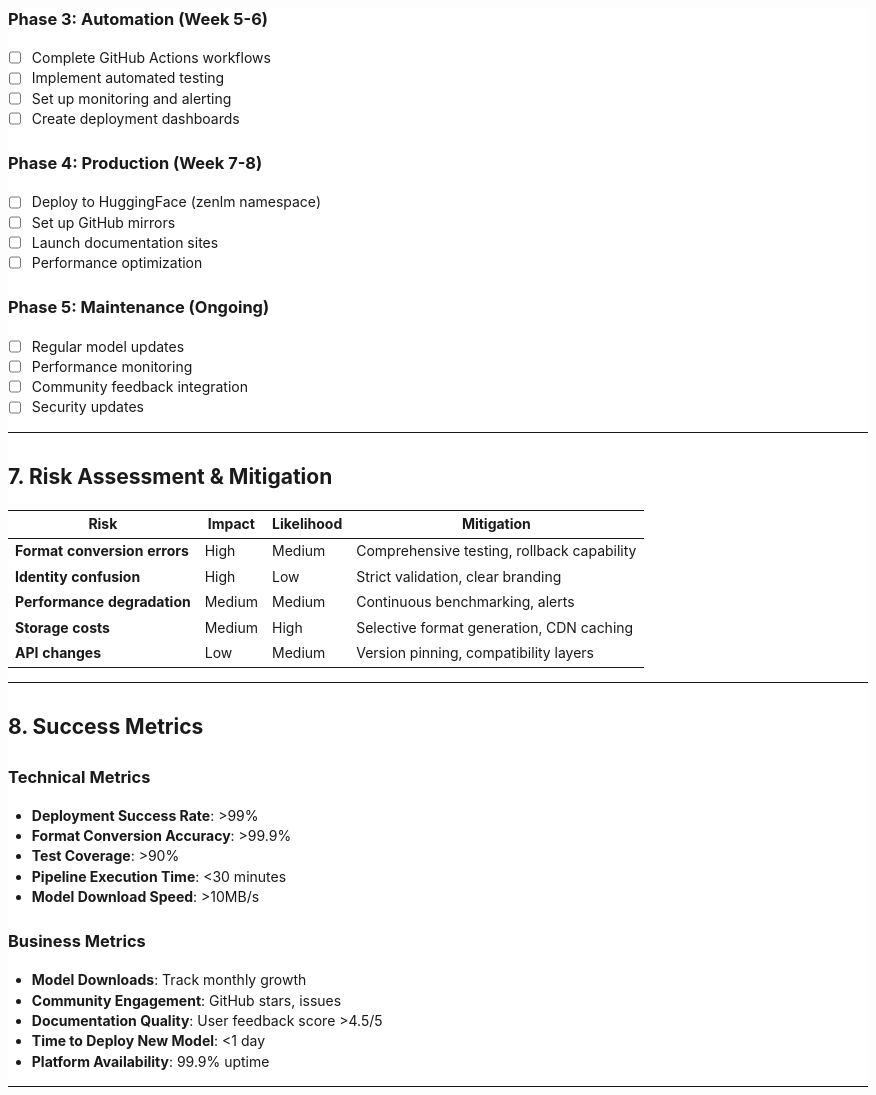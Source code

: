 ### Phase 3: Automation (Week 5-6)
- [ ] Complete GitHub Actions workflows
- [ ] Implement automated testing
- [ ] Set up monitoring and alerting
- [ ] Create deployment dashboards

### Phase 4: Production (Week 7-8)
- [ ] Deploy to HuggingFace (zenlm namespace)
- [ ] Set up GitHub mirrors
- [ ] Launch documentation sites
- [ ] Performance optimization

### Phase 5: Maintenance (Ongoing)
- [ ] Regular model updates
- [ ] Performance monitoring
- [ ] Community feedback integration
- [ ] Security updates

---

## 7. Risk Assessment & Mitigation

| Risk | Impact | Likelihood | Mitigation |
|------|--------|------------|------------|
| **Format conversion errors** | High | Medium | Comprehensive testing, rollback capability |
| **Identity confusion** | High | Low | Strict validation, clear branding |
| **Performance degradation** | Medium | Medium | Continuous benchmarking, alerts |
| **Storage costs** | Medium | High | Selective format generation, CDN caching |
| **API changes** | Low | Medium | Version pinning, compatibility layers |

---

## 8. Success Metrics

### Technical Metrics
- **Deployment Success Rate**: >99%
- **Format Conversion Accuracy**: >99.9%
- **Test Coverage**: >90%
- **Pipeline Execution Time**: <30 minutes
- **Model Download Speed**: >10MB/s

### Business Metrics
- **Model Downloads**: Track monthly growth
- **Community Engagement**: GitHub stars, issues
- **Documentation Quality**: User feedback score >4.5/5
- **Time to Deploy New Model**: <1 day
- **Platform Availability**: 99.9% uptime

---